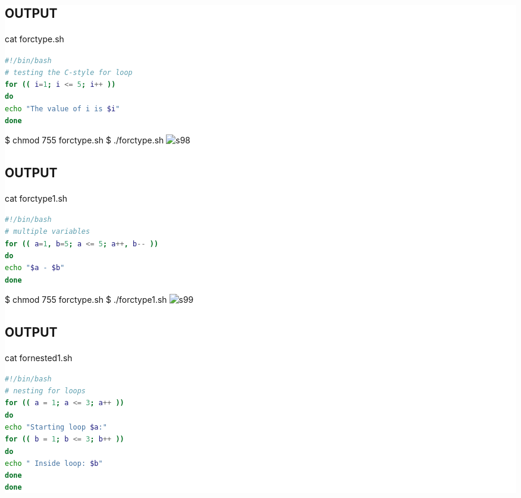 
## OUTPUT

cat forctype.sh

```bash
#!/bin/bash
# testing the C-style for loop
for (( i=1; i <= 5; i++ ))
do
echo "The value of i is $i"
done
```

$ chmod 755 forctype.sh
$ ./forctype.sh
![s98](https://github.com/dharshan7200/OS-Linux-commands-Shell-script/assets/138850116/7887f468-52b2-402f-9c03-04066b841fc4)


## OUTPUT

cat forctype1.sh

```bash
#!/bin/bash
# multiple variables
for (( a=1, b=5; a <= 5; a++, b-- ))
do
echo "$a - $b"
done
```

$ chmod 755 forctype.sh
$ ./forctype1.sh
![s99](https://github.com/dharshan7200/OS-Linux-commands-Shell-script/assets/138850116/2d6eb440-0b22-4f49-a854-1d94ef4dd77a)


## OUTPUT

cat fornested1.sh

```bash
#!/bin/bash
# nesting for loops
for (( a = 1; a <= 3; a++ ))
do
echo "Starting loop $a:"
for (( b = 1; b <= 3; b++ ))
do
echo " Inside loop: $b"
done
done
```
